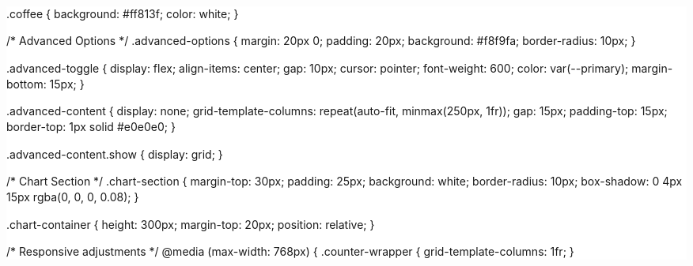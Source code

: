   .coffee {
    background: #ff813f;
    color: white;
  }

  /* Advanced Options */
  .advanced-options {
    margin: 20px 0;
    padding: 20px;
    background: #f8f9fa;
    border-radius: 10px;
  }

  .advanced-toggle {
    display: flex;
    align-items: center;
    gap: 10px;
    cursor: pointer;
    font-weight: 600;
    color: var(--primary);
    margin-bottom: 15px;
  }

  .advanced-content {
    display: none;
    grid-template-columns: repeat(auto-fit, minmax(250px, 1fr));
    gap: 15px;
    padding-top: 15px;
    border-top: 1px solid #e0e0e0;
  }

  .advanced-content.show {
    display: grid;
  }

  /* Chart Section */
  .chart-section {
    margin-top: 30px;
    padding: 25px;
    background: white;
    border-radius: 10px;
    box-shadow: 0 4px 15px rgba(0, 0, 0, 0.08);
  }

  .chart-container {
    height: 300px;
    margin-top: 20px;
    position: relative;
  }

  /* Responsive adjustments */
  @media (max-width: 768px) {
    .counter-wrapper {
      grid-template-columns: 1fr;
    }
